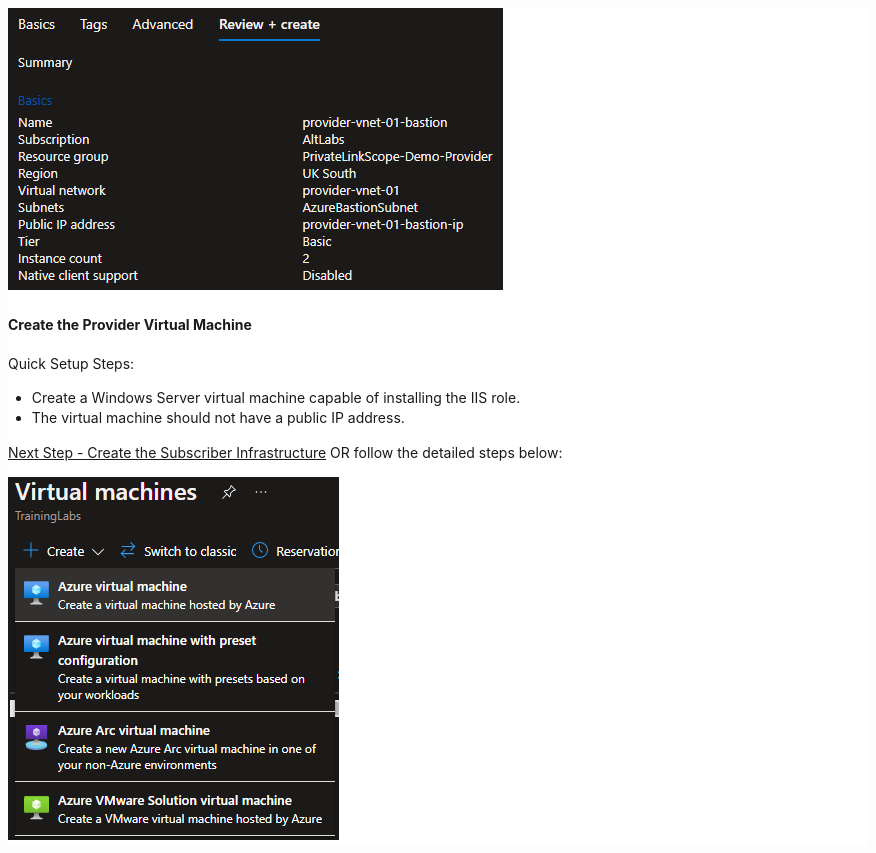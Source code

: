 ![The Bastion that I'm creating. Azure Bastion took just under 6 minutes to deploy however I'm sure historically it used to be longer. You can move onto the next step while you wait.](imgs/02-CreateBastion/05-Create-BastionReview.png)

#### Create the Provider Virtual Machine

Quick Setup Steps:

- Create a Windows Server virtual machine capable of installing the IIS role.
- The virtual machine should not have a public IP address.

[Next Step - Create the Subscriber Infrastructure](#create-the-subscriber-infrastructure) OR follow the detailed steps below:

![Go to Virtual Machines and create an Azure Virtual Machine.](imgs/03-CreateProviderVM/01-Create.png)
